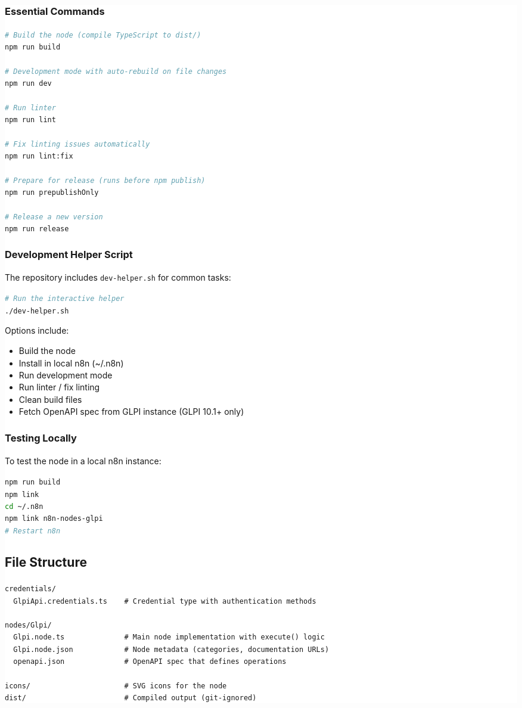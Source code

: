 ### Essential Commands

```bash
# Build the node (compile TypeScript to dist/)
npm run build

# Development mode with auto-rebuild on file changes
npm run dev

# Run linter
npm run lint

# Fix linting issues automatically
npm run lint:fix

# Prepare for release (runs before npm publish)
npm run prepublishOnly

# Release a new version
npm run release
```

### Development Helper Script

The repository includes `dev-helper.sh` for common tasks:

```bash
# Run the interactive helper
./dev-helper.sh
```

Options include:
- Build the node
- Install in local n8n (~/.n8n)
- Run development mode
- Run linter / fix linting
- Clean build files
- Fetch OpenAPI spec from GLPI instance (GLPI 10.1+ only)

### Testing Locally

To test the node in a local n8n instance:

```bash
npm run build
npm link
cd ~/.n8n
npm link n8n-nodes-glpi
# Restart n8n
```

## File Structure

```
credentials/
  GlpiApi.credentials.ts    # Credential type with authentication methods

nodes/Glpi/
  Glpi.node.ts              # Main node implementation with execute() logic
  Glpi.node.json            # Node metadata (categories, documentation URLs)
  openapi.json              # OpenAPI spec that defines operations

icons/                      # SVG icons for the node
dist/                       # Compiled output (git-ignored)
```
